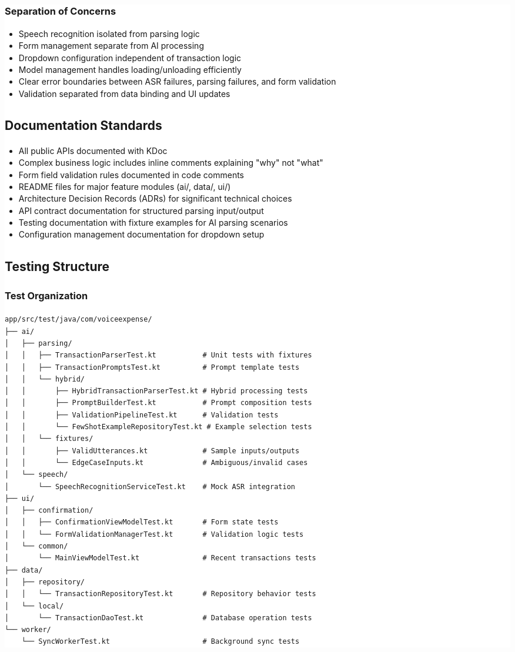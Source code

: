 ### Separation of Concerns
- Speech recognition isolated from parsing logic
- Form management separate from AI processing
- Dropdown configuration independent of transaction logic
- Model management handles loading/unloading efficiently
- Clear error boundaries between ASR failures, parsing failures, and form validation
- Validation separated from data binding and UI updates

## Documentation Standards

- All public APIs documented with KDoc
- Complex business logic includes inline comments explaining "why" not "what"
- Form field validation rules documented in code comments
- README files for major feature modules (ai/, data/, ui/)
- Architecture Decision Records (ADRs) for significant technical choices
- API contract documentation for structured parsing input/output
- Testing documentation with fixture examples for AI parsing scenarios
- Configuration management documentation for dropdown setup

## Testing Structure

### Test Organization
```
app/src/test/java/com/voiceexpense/
├── ai/
│   ├── parsing/
│   │   ├── TransactionParserTest.kt           # Unit tests with fixtures
│   │   ├── TransactionPromptsTest.kt          # Prompt template tests
│   │   └── hybrid/
│   │       ├── HybridTransactionParserTest.kt # Hybrid processing tests
│   │       ├── PromptBuilderTest.kt           # Prompt composition tests
│   │       ├── ValidationPipelineTest.kt      # Validation tests
│   │       └── FewShotExampleRepositoryTest.kt # Example selection tests
│   │   └── fixtures/
│   │       ├── ValidUtterances.kt             # Sample inputs/outputs
│   │       └── EdgeCaseInputs.kt              # Ambiguous/invalid cases
│   └── speech/
│       └── SpeechRecognitionServiceTest.kt    # Mock ASR integration
├── ui/
│   ├── confirmation/
│   │   ├── ConfirmationViewModelTest.kt       # Form state tests
│   │   └── FormValidationManagerTest.kt       # Validation logic tests
│   └── common/
│       └── MainViewModelTest.kt               # Recent transactions tests
├── data/
│   ├── repository/
│   │   └── TransactionRepositoryTest.kt       # Repository behavior tests
│   └── local/
│       └── TransactionDaoTest.kt              # Database operation tests
└── worker/
    └── SyncWorkerTest.kt                      # Background sync tests
```
